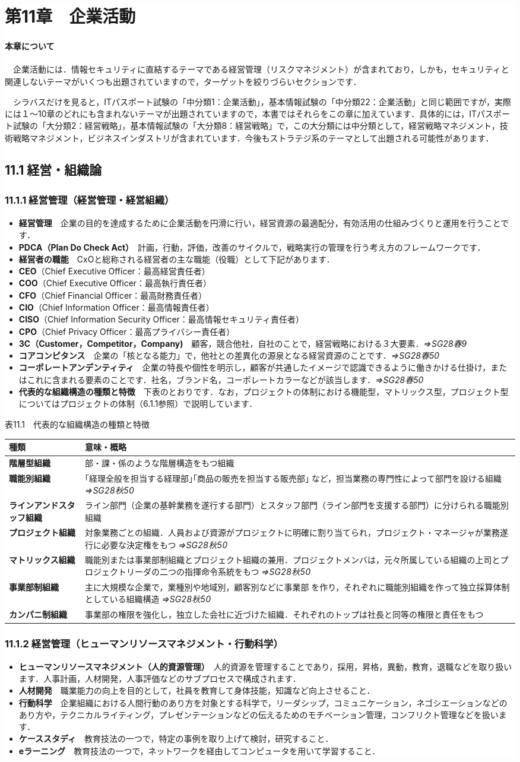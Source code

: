 # 第11章　企業活動

#### 本章について

　企業活動には．情報セキュリティに直結するテーマである経営管理（リスクマネジメント）が含まれており，しかも，セキュリティと関連しないテーマがいくつも出題されていますので，ターゲットを絞りづらいセクションです．

　シラバスだけを見ると，ITパスポート試験の「中分類1：企業活動」，基本情報試験の「中分類22：企業活動」と同じ範囲ですが，実際には１～10章のどれにも含まれないテーマが出題されていますので，本書ではそれらをこの章に加えています．具体的には，ITパスポート試験の「大分類2：経営戦略」，基本情報試験の「大分類8：経営戦略」で，この大分類には中分類として，経営戦略マネジメント，技術戦略マネジメント，ビジネスインダストリが含まれています．今後もストラテジ系のテーマとして出題される可能性があります．

## 11.1 経営・組織論

### 11.1.1 経営管理（経営管理・経営組織）

- **経営管理**　企業の目的を達成するために企業活動を円滑に行い，経営資源の最適配分，有効活用の仕組みづくりと運用を行うことです．
- **PDCA（Plan Do Check Act）**　計画，行動，評価，改善のサイクルで，戦略実行の管理を行う考え方のフレームワークです．
- **経営者の職能**　CxOと総称される経営者の主な職能（役職）として下記があります．
 - **CEO**（Chief Executive Officer：最高経営責任者）
 - **COO**（Chief Executive Officer：最高執行責任者）
 - **CFO**（Chief Financial Officer：最高財務責任者）
 - **CIO**（Chief Information Officer：最高情報責任者）
 - **CISO**（Chief Information Security Officer：最高情報セキュリティ責任者）
 - **CPO**（Chief Privacy Officer：最高プライバシー責任者）  
- **3C（Customer，Competitor，Company)**　顧客，競合他社，自社のことで，経営戦略における３大要素．*⇒SG28春9*
- **コアコンピタンス**　企業の「核となる能力」で，他社との差異化の源泉となる経営資源のことです．*⇒SG28春50*
- **コーポレートアンデンティティ**　企業の特長や個性を明示し，顧客が共通したイメージで認識できるように働きかける仕掛け，またはこれに含まれる要素のことです．社名，ブランド名，コーポレートカラーなどが該当します．*⇒SG28春50*
- **代表的な組織構造の種類と特徴**　下表のとおりです．なお，プロジェクトの体制における機能型，マトリックス型，プロジェクト型についてはプロジェクトの体制（6.1.1参照）で説明しています．

表11.1　代表的な組織構造の種類と特徴

| 種類 | 意味・概略 |
|:----|:-----------|
| **階層型組織** | 部・課・係のような階層構造をもつ組織 |
| **職能別組織** | ｢経理全般を担当する経理部｣｢商品の販売を担当する販売部｣ など，担当業務の専門性によって部門を設ける組織 *⇒SG28秋50*|
| **ラインアンドスタッフ組織** | ライン部門（企業の基幹業務を遂行する部門）とスタッフ部門（ライン部門を支援する部門）に分けられる職能別組織
| **プロジェクト組織** | 対象業務ごとの組織．人員および資源がプロジェクトに明確に割り当てられ，プロジェクト・マネージャが業務遂行に必要な決定権をもつ *⇒SG28秋50*|
| **マトリックス組織** | 職能別または事業部制組織とプロジェクト組織の兼用．プロジェクトメンバは，元々所属している組織の上司とプロジェクトリーダの二つの指揮命令系統をもつ *⇒SG28秋50*|
| **事業部制組織** | 主に大規模な企業で，業種別や地域別，顧客別などに事業部 を作り，それぞれに職能別組織を作って独立採算体制としている組織構造 *⇒SG28秋50*|
| **カンパニ制組織** | 事業部の権限を強化し，独立した会社に近づけた組織．それぞれのトップは社長と同等の権限と責任をもつ |

### 11.1.2 経営管理（ヒューマンリソースマネジメント・行動科学）

- **ヒューマンリソースマネジメント（人的資源管理）**　人的資源を管理することであり，採用，昇格，異動，教育，退職などを取り扱います．人事計画，人材開発，人事評価などのサブプロセスで構成されます．
- **人材開発**　職業能力の向上を目的として，社員を教育して身体技能，知識など向上させること．
- **行動科学**　企業組織における人間行動のあり方を対象とする科学で，リーダシップ，コミュニケーション，ネゴシエーションなどのあり方や，テクニカルライティング，プレゼンテーションなどの伝えるためのモチベーション管理，コンフリクト管理などを扱います．
- **ケーススタディ**　教育技法の一つで，特定の事例を取り上げて検討，研究すること．
- **eラーニング**　教育技法の一つで，ネットワークを経由してコンピュータを用いて学習すること．
